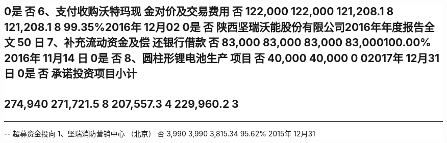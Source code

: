 0是
否
6、支付收购沃特玛现
金对价及交易费用
否
122,000
122,000
121,208.1
8
121,208.1
8
99.35%2016年
12月02
0是
否
陕西坚瑞沃能股份有限公司2016年年度报告全文
50
日
7、补充流动资金及偿
还银行借款
否
83,000
83,000
83,000
83,000100.00%
2016年
11月14
日
0是
否
8、圆柱形锂电池生产
项目
否
40,000
40,000
0
02017年
12月31
日
0是
否
承诺投资项目小计
--
274,940
271,721.5
8
207,557.3
4
229,960.2
3
--
----
--
超募资金投向
1、坚瑞消防营销中心
（北京）
否
3,990
3,990
3,815.34
95.62%
2015年
12月31